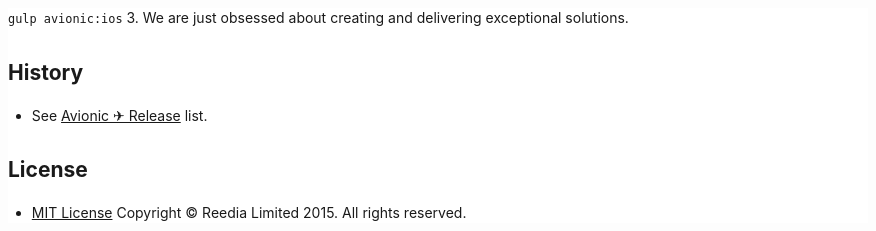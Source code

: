 ```gulp avionic:ios```
3. We are just obsessed about creating and delivering exceptional solutions.

## History

* See [Avionic ✈ Release](https://github.com/reedia/generator-avionic/releases) list.

## License

* [MIT License](http://reedia.mit-license.org/) Copyright © Reedia Limited 2015. All rights reserved.
